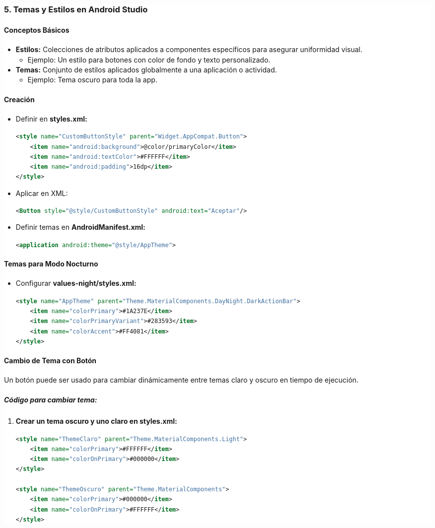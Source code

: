 ### 5. Temas y Estilos en Android Studio

#### Conceptos Básicos
- **Estilos:** Colecciones de atributos aplicados a componentes específicos para asegurar uniformidad visual.
  - Ejemplo: Un estilo para botones con color de fondo y texto personalizado.
- **Temas:** Conjunto de estilos aplicados globalmente a una aplicación o actividad.
  - Ejemplo: Tema oscuro para toda la app.

#### Creación
- Definir en **styles.xml:**
  ```xml
  <style name="CustomButtonStyle" parent="Widget.AppCompat.Button">
      <item name="android:background">@color/primaryColor</item>
      <item name="android:textColor">#FFFFFF</item>
      <item name="android:padding">16dp</item>
  </style>
  ```
- Aplicar en XML:
  ```xml
  <Button style="@style/CustomButtonStyle" android:text="Aceptar"/>
  ```
- Definir temas en **AndroidManifest.xml:**
  ```xml
  <application android:theme="@style/AppTheme">
  ```

#### Temas para Modo Nocturno
- Configurar **values-night/styles.xml:**
  ```xml
  <style name="AppTheme" parent="Theme.MaterialComponents.DayNight.DarkActionBar">
      <item name="colorPrimary">#1A237E</item>
      <item name="colorPrimaryVariant">#283593</item>
      <item name="colorAccent">#FF4081</item>
  </style>
  ```

#### Cambio de Tema con Botón

Un botón puede ser usado para cambiar dinámicamente entre temas claro y oscuro en tiempo de ejecución.

##### Código para cambiar tema:
1. **Crear un tema oscuro y uno claro en styles.xml:**
   ```xml
   <style name="ThemeClaro" parent="Theme.MaterialComponents.Light">
       <item name="colorPrimary">#FFFFFF</item>
       <item name="colorOnPrimary">#000000</item>
   </style>

   <style name="ThemeOscuro" parent="Theme.MaterialComponents">
       <item name="colorPrimary">#000000</item>
       <item name="colorOnPrimary">#FFFFFF</item>
   </style>
   ```
